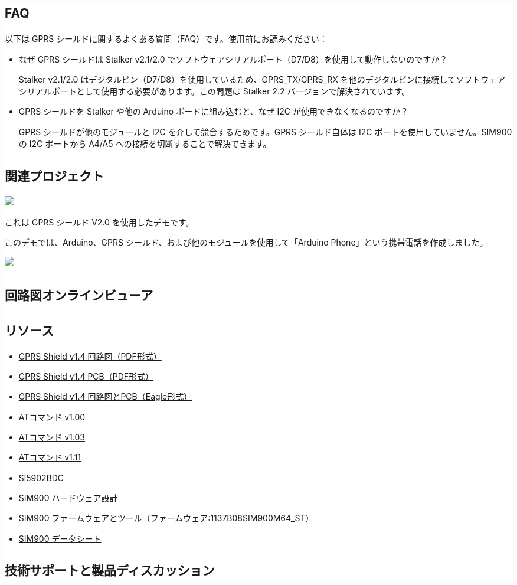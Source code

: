 ## FAQ

以下は GPRS シールドに関するよくある質問（FAQ）です。使用前にお読みください：

* なぜ GPRS シールドは Stalker v2.1/2.0 でソフトウェアシリアルポート（D7/D8）を使用して動作しないのですか？

    Stalker v2.1/2.0 はデジタルピン（D7/D8）を使用しているため、GPRS_TX/GPRS_RX を他のデジタルピンに接続してソフトウェアシリアルポートとして使用する必要があります。この問題は Stalker 2.2 バージョンで解決されています。

* GPRS シールドを Stalker や他の Arduino ボードに組み込むと、なぜ I2C が使用できなくなるのですか？

    GPRS シールドが他のモジュールと I2C を介して競合するためです。GPRS シールド自体は I2C ポートを使用していません。SIM900 の I2C ポートから A4/A5 への接続を切断することで解決できます。

## 関連プロジェクト

![](https://files.seeedstudio.com/wiki/GPRS_Shield_v1.0/img/Recipe-arduinophone.png)

これは GPRS シールド V2.0 を使用したデモです。

このデモでは、Arduino、GPRS シールド、および他のモジュールを使用して「Arduino Phone」という携帯電話を作成しました。

[![](https://files.seeedstudio.com/wiki/GPRS_Shield_v1.0/img/Wiki_makeitnow_logo.png)](https://www.instructables.com/id/ArduinoPhone/)

## 回路図オンラインビューア

<div className="altium-ecad-viewer" data-project-src="https://files.seeedstudio.com/wiki/GPRS_Shield_v1.0/res/GPRS_shield_v1.4.zip" style={{borderRadius: '0px 0px 4px 4px', height: 500, borderStyle: 'solid', borderWidth: 1, borderColor: 'rgb(241, 241, 241)', overflow: 'hidden', maxWidth: 1280, maxHeight: 700, boxSizing: 'border-box'}}>
</div>

## リソース

* [GPRS Shield v1.4 回路図（PDF形式）](https://files.seeedstudio.com/wiki/GPRS_Shield_v1.0/res/GPRSshield_Schematic.pdf)

* [GPRS Shield v1.4 PCB（PDF形式）](https://files.seeedstudio.com/wiki/GPRS_Shield_v1.0/res/GPRSshield%20v1.4.pdf)
* [GPRS Shield v1.4 回路図とPCB（Eagle形式）](https://files.seeedstudio.com/wiki/GPRS_Shield_v1.0/res/GPRS_shield_v1.4.zip)
* [ATコマンド v1.00](https://wiki.seeedstudio.com/ja/images/a/a0/SIM900_ATC_V1_00.pdf)
* [ATコマンド v1.03](https://wiki.seeedstudio.com/ja/images/a/a8/SIM900_AT_Command_Manual_V1.03.pdf)
* [ATコマンド v1.11](https://files.seeedstudio.com/wiki/GPRS_Shield_v1.0/res/AT_Commands_v1.11.pdf)
* [Si5902BDC](http://www.vishay.com/docs/70415/si5902bd.pdf)
* [SIM900 ハードウェア設計](https://wiki.seeedstudio.com/ja/images/e/e3/SIM900_HD_V1.05.pdf)
* [SIM900 ファームウェアとツール（ファームウェア:1137B08SIM900M64_ST）](https://wiki.seeedstudio.com/ja/images/8/87/SIM900_firmware_and_tool.zip)
* [SIM900 データシート](https://www.seeedstudio.com/document/SIM900datasheeet.zip)

## 技術サポートと製品ディスカッション
